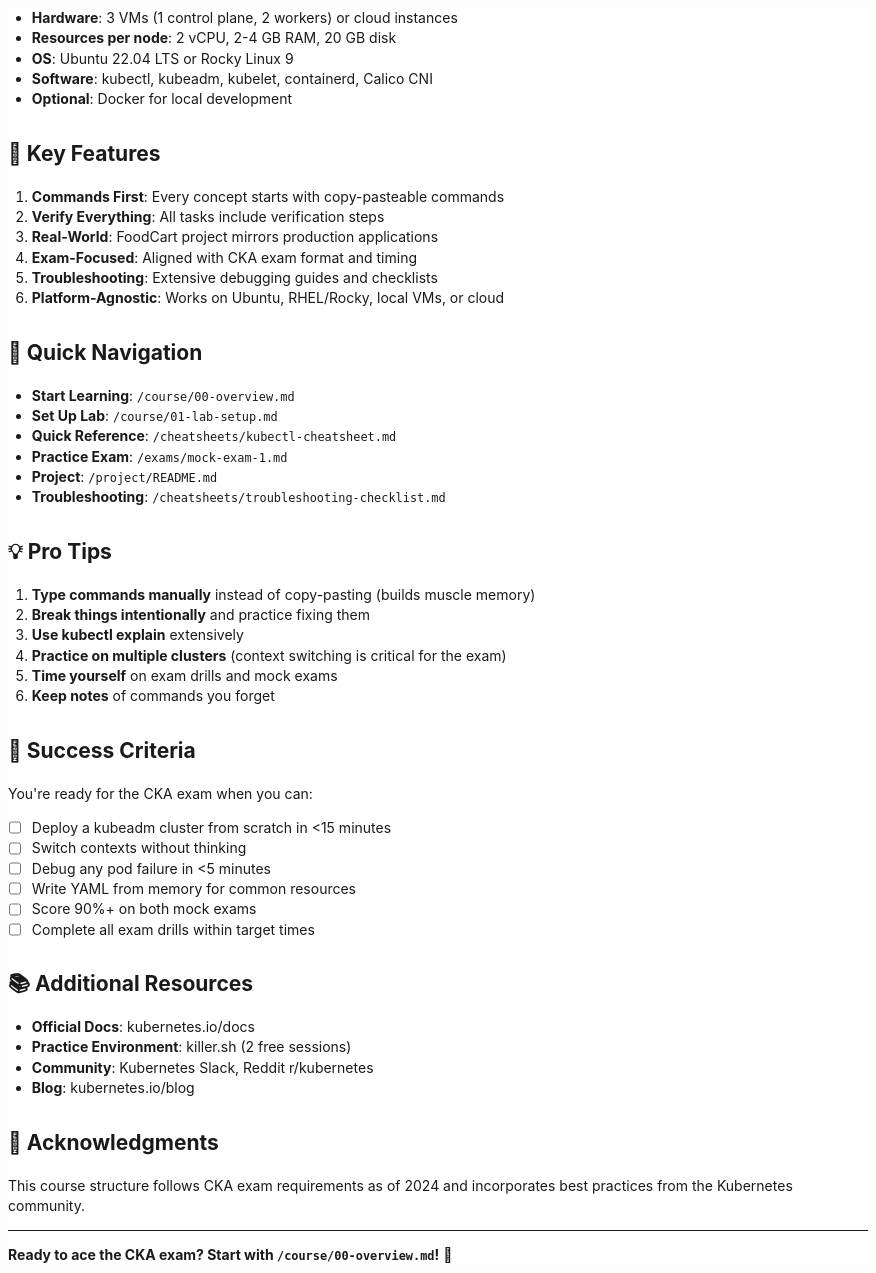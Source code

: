 - **Hardware**: 3 VMs (1 control plane, 2 workers) or cloud instances
- **Resources per node**: 2 vCPU, 2-4 GB RAM, 20 GB disk
- **OS**: Ubuntu 22.04 LTS or Rocky Linux 9
- **Software**: kubectl, kubeadm, kubelet, containerd, Calico CNI
- **Optional**: Docker for local development

## 📖 Key Features

1. **Commands First**: Every concept starts with copy-pasteable commands
2. **Verify Everything**: All tasks include verification steps
3. **Real-World**: FoodCart project mirrors production applications
4. **Exam-Focused**: Aligned with CKA exam format and timing
5. **Troubleshooting**: Extensive debugging guides and checklists
6. **Platform-Agnostic**: Works on Ubuntu, RHEL/Rocky, local VMs, or cloud

## 🔗 Quick Navigation

- **Start Learning**: `/course/00-overview.md`
- **Set Up Lab**: `/course/01-lab-setup.md`
- **Quick Reference**: `/cheatsheets/kubectl-cheatsheet.md`
- **Practice Exam**: `/exams/mock-exam-1.md`
- **Project**: `/project/README.md`
- **Troubleshooting**: `/cheatsheets/troubleshooting-checklist.md`

## 💡 Pro Tips

1. **Type commands manually** instead of copy-pasting (builds muscle memory)
2. **Break things intentionally** and practice fixing them
3. **Use kubectl explain** extensively
4. **Practice on multiple clusters** (context switching is critical for the exam)
5. **Time yourself** on exam drills and mock exams
6. **Keep notes** of commands you forget

## 🎯 Success Criteria

You're ready for the CKA exam when you can:
- [ ] Deploy a kubeadm cluster from scratch in <15 minutes
- [ ] Switch contexts without thinking
- [ ] Debug any pod failure in <5 minutes
- [ ] Write YAML from memory for common resources
- [ ] Score 90%+ on both mock exams
- [ ] Complete all exam drills within target times

## 📚 Additional Resources

- **Official Docs**: kubernetes.io/docs
- **Practice Environment**: killer.sh (2 free sessions)
- **Community**: Kubernetes Slack, Reddit r/kubernetes
- **Blog**: kubernetes.io/blog

## 🙏 Acknowledgments

This course structure follows CKA exam requirements as of 2024 and incorporates best practices from the Kubernetes community.

---

**Ready to ace the CKA exam? Start with `/course/00-overview.md`!** 🚀

